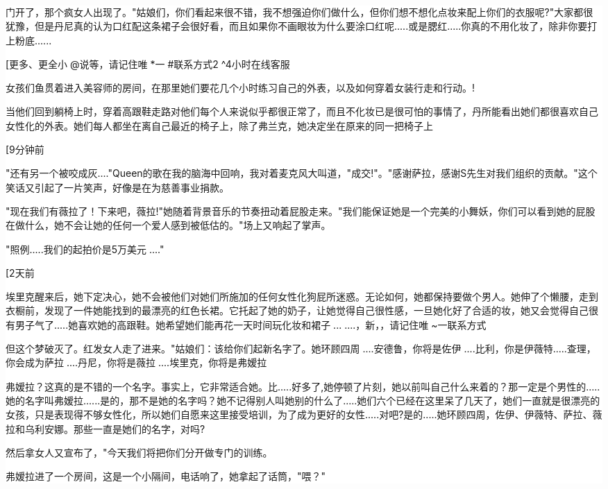 

门开了，那个疯女人出现了。"姑娘们，你们看起来很不错，我不想强迫你们做什么，但你们想不想化点妆来配上你们的衣服呢?"大家都很犹豫，但是丹尼真的认为口红配这条裙子会很好看，而且如果你不画眼妆为什么要涂口红呢.....或是腮红.....你真的不用化妆了，除非你要打上粉底......



 [更多、更全小 @说等，请记住唯 *一 #联系方式2 ^4小时在线客服



女孩们鱼贯着进入美容师的房间，在那里她们要花几个小时练习自己的外表，以及如何穿着女装行走和行动。!



当他们回到躺椅上时，穿着高跟鞋走路对他们每个人来说似乎都很正常了，而且不化妆已是很可怕的事情了，丹所能看出她们都很喜欢自己女性化的外表。她们每人都坐在离自己最近的椅子上，除了弗兰克，她决定坐在原来的同一把椅子上



[9分钟前





"还有另一个被咬成灰...."Queen的歌在我的脑海中回响，我对着麦克风大叫道，"成交!"。"感谢萨拉，感谢S先生对我们组织的贡献。"这个笑话又引起了一片笑声，好像是在为慈善事业捐款。





"现在我们有薇拉了！下来吧，薇拉!"她随着背景音乐的节奏扭动着屁股走来。"我们能保证她是一个完美的小舞妖，你们可以看到她的屁股在做什么，她不会让她的任何一个爱人感到被低估的。"场上又响起了掌声。



"照例.....我们的起拍价是5万美元 ...."





[2天前





埃里克醒来后，她下定决心，她不会被他们对她们所施加的任何女性化狗屁所迷惑。无论如何，她都保持要做个男人。她伸了个懒腰，走到衣橱前，发现了一件她能找到的最漂亮的红色长裙。它托起了她的奶子，让她觉得自己很性感，一旦她化好了合适的妆，她又会觉得自己很有男子气了.....她喜欢她的高跟鞋。她希望她们能再花一天时间玩化妆和裙子 ... ....，新，，请记住唯 ~一联系方式





但这个梦破灭了。红发女人走了进来。"姑娘们：该给你们起新名字了。她环顾四周 ....安德鲁，你将是佐伊 ....比利，你是伊薇特.....查理，你会成为萨拉 ....丹尼，你将是薇拉 ....埃里克，你将是弗嫒拉



弗嫒拉？这真的是不错的一个名字。事实上，它非常适合她。比.....好多了,她停顿了片刻，她以前叫自己什么来着的？那一定是个男性的.....她的名字叫弗嫒拉......是的，那不是她的名字吗？她不记得别人叫她别的什么了.....她们六个已经在这里呆了几天了，她们一直就是很漂亮的女孩，只是表现得不够女性化，所以她们自愿来这里接受培训，为了成为更好的女性.....对吧?是的.....她环顾四周，佐伊、伊薇特、萨拉、薇拉和乌利安娜。那些一直是她们的名字，对吗?



然后拿女人又宣布了，"今天我们将把你们分开做专门的训练。



弗嫒拉进了一个房间，这是一个小隔间，电话响了，她拿起了话筒，"喂？"




